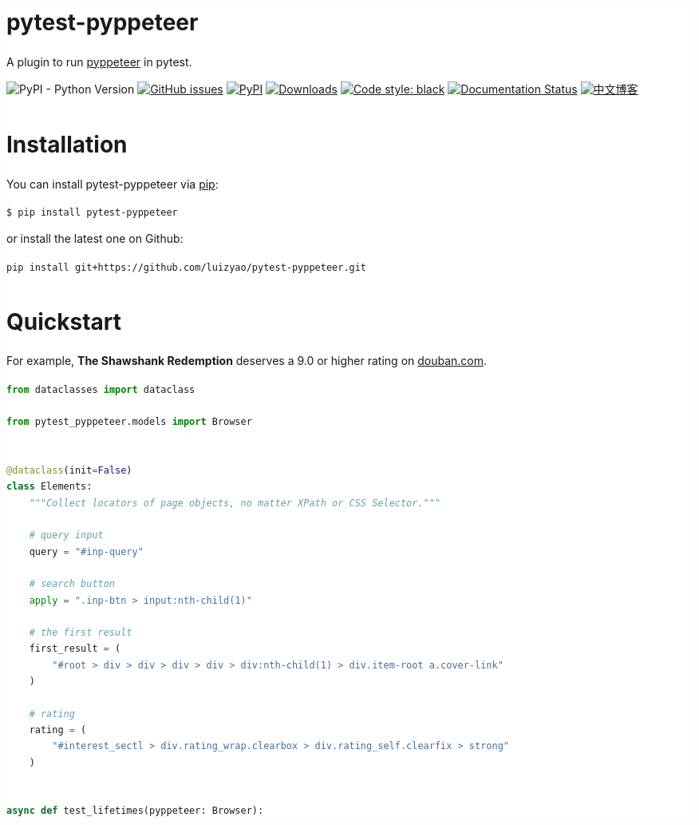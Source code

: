 # pytest-pyppeteer
A plugin to run [pyppeteer](https://github.com/pyppeteer/pyppeteer) in pytest.

![PyPI - Python Version](https://img.shields.io/pypi/pyversions/pytest-pyppeteer)
[![GitHub issues](https://img.shields.io/github/issues-raw/luizyao/pytest-pyppeteer)](https://github.com/luizyao/pytest-pyppeteer/issues)
[![PyPI](https://img.shields.io/pypi/v/pytest-pyppeteer)](https://pypi.org/project/pytest-pyppeteer/)
[![Downloads](https://pepy.tech/badge/pytest-pyppeteer)](https://pepy.tech/project/pytest-pyppeteer)
[![Code style: black](https://img.shields.io/badge/code%20style-black-000000.svg)](https://github.com/psf/black)
[![Documentation Status](https://readthedocs.org/projects/pytest-pyppeteer/badge/?version=latest)](https://pytest-pyppeteer.readthedocs.io/en/latest/?badge=latest)
[![中文博客](https://img.shields.io/badge/blog-%E4%B8%AD%E6%96%87%E5%8D%9A%E5%AE%A2-yellowgreen)](https://luizyao.com/blog/post/2020-11-06-run-pyppeteer-in-pytest/)

# Installation
You can install pytest-pyppeteer via [pip](https://pypi.org/project/pip/):

```bash
$ pip install pytest-pyppeteer
```

or install the latest one on Github:

```bash
pip install git+https://github.com/luizyao/pytest-pyppeteer.git
```


# Quickstart
For example, **The Shawshank Redemption** deserves a 9.0 or higher rating on [douban.com](https://movie.douban.com).

```python
from dataclasses import dataclass

from pytest_pyppeteer.models import Browser


@dataclass(init=False)
class Elements:
    """Collect locators of page objects, no matter XPath or CSS Selector."""

    # query input
    query = "#inp-query"

    # search button
    apply = ".inp-btn > input:nth-child(1)"

    # the first result
    first_result = (
        "#root > div > div > div > div > div:nth-child(1) > div.item-root a.cover-link"
    )

    # rating
    rating = (
        "#interest_sectl > div.rating_wrap.clearbox > div.rating_self.clearfix > strong"
    )


async def test_lifetimes(pyppeteer: Browser):
```